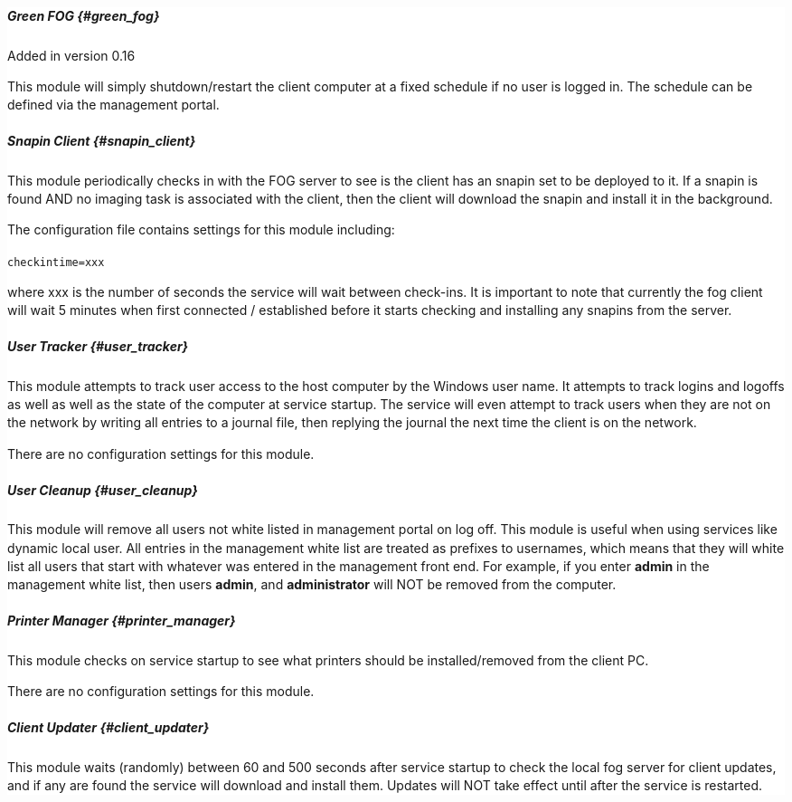##### Green FOG {#green_fog}

Added in version 0.16

This module will simply shutdown/restart the client computer at a fixed
schedule if no user is logged in. The schedule can be defined via the
management portal.

##### Snapin Client {#snapin_client}

This module periodically checks in with the FOG server to see is the
client has an snapin set to be deployed to it. If a snapin is found AND
no imaging task is associated with the client, then the client will
download the snapin and install it in the background.

The configuration file contains settings for this module including:

`checkintime=xxx`

where xxx is the number of seconds the service will wait between
check-ins. It is important to note that currently the fog client will
wait 5 minutes when first connected / established before it starts
checking and installing any snapins from the server.

##### User Tracker {#user_tracker}

This module attempts to track user access to the host computer by the
Windows user name. It attempts to track logins and logoffs as well as
well as the state of the computer at service startup. The service will
even attempt to track users when they are not on the network by writing
all entries to a journal file, then replying the journal the next time
the client is on the network.

There are no configuration settings for this module.

##### User Cleanup {#user_cleanup}

This module will remove all users not white listed in management portal
on log off. This module is useful when using services like dynamic local
user. All entries in the management white list are treated as prefixes
to usernames, which means that they will white list all users that start
with whatever was entered in the management front end. For example, if
you enter **admin** in the management white list, then users **admin**,
and **administrator** will NOT be removed from the computer.

##### Printer Manager {#printer_manager}

This module checks on service startup to see what printers should be
installed/removed from the client PC.

There are no configuration settings for this module.

##### Client Updater {#client_updater}

This module waits (randomly) between 60 and 500 seconds after service
startup to check the local fog server for client updates, and if any are
found the service will download and install them. Updates will NOT take
effect until after the service is restarted.
